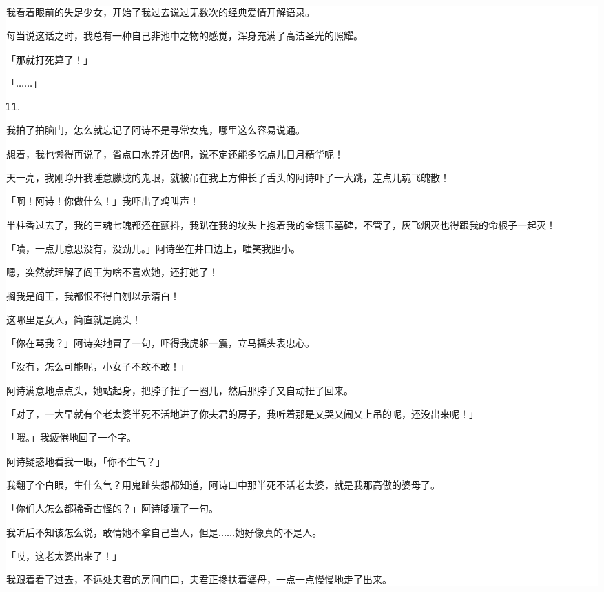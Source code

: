 我看着眼前的失足少女，开始了我过去说过无数次的经典爱情开解语录。


每当说这话之时，我总有一种自己非池中之物的感觉，浑身充满了高洁圣光的照耀。


「那就打死算了！」


「……」


11.


我拍了拍脑门，怎么就忘记了阿诗不是寻常女鬼，哪里这么容易说通。


想着，我也懒得再说了，省点口水养牙齿吧，说不定还能多吃点儿日月精华呢！


天一亮，我刚睁开我睡意朦胧的鬼眼，就被吊在我上方伸长了舌头的阿诗吓了一大跳，差点儿魂飞魄散！


「啊！阿诗！你做什么！」我吓出了鸡叫声！


半柱香过去了，我的三魂七魄都还在颤抖，我趴在我的坟头上抱着我的金镶玉墓碑，不管了，灰飞烟灭也得跟我的命根子一起灭！


「啧，一点儿意思没有，没劲儿。」阿诗坐在井口边上，嗤笑我胆小。


嗯，突然就理解了阎王为啥不喜欢她，还打她了！


搁我是阎王，我都恨不得自刎以示清白！


这哪里是女人，简直就是魔头！


「你在骂我？」阿诗突地冒了一句，吓得我虎躯一震，立马摇头表忠心。


「没有，怎么可能呢，小女子不敢不敢！」


阿诗满意地点点头，她站起身，把脖子扭了一圈儿，然后那脖子又自动扭了回来。


「对了，一大早就有个老太婆半死不活地进了你夫君的房子，我听着那是又哭又闹又上吊的呢，还没出来呢！」


「哦。」我疲倦地回了一个字。


阿诗疑惑地看我一眼，「你不生气？」


我翻了个白眼，生什么气？用鬼趾头想都知道，阿诗口中那半死不活老太婆，就是我那高傲的婆母了。


「你们人怎么都稀奇古怪的？」阿诗嘟囔了一句。


我听后不知该怎么说，敢情她不拿自己当人，但是……她好像真的不是人。


「哎，这老太婆出来了！」


我跟着看了过去，不远处夫君的房间门口，夫君正搀扶着婆母，一点一点慢慢地走了出来。
